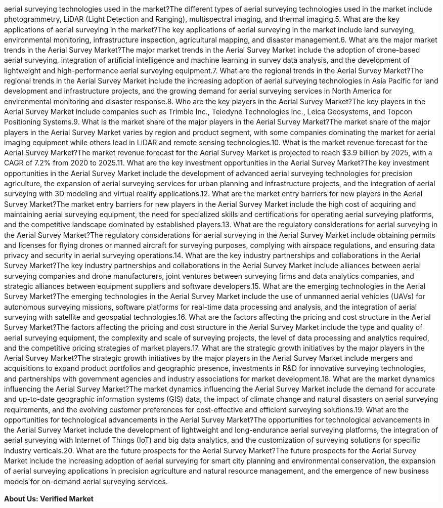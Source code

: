aerial surveying technologies used in the market?The different types of aerial surveying technologies used in the market include photogrammetry, LiDAR (Light Detection and Ranging), multispectral imaging, and thermal imaging.5. What are the key applications of aerial surveying in the market?The key applications of aerial surveying in the market include land surveying, environmental monitoring, infrastructure inspection, agricultural mapping, and disaster management.6. What are the major market trends in the Aerial Survey Market?The major market trends in the Aerial Survey Market include the adoption of drone-based aerial surveying, integration of artificial intelligence and machine learning in survey data analysis, and the development of lightweight and high-performance aerial surveying equipment.7. What are the regional trends in the Aerial Survey Market?The regional trends in the Aerial Survey Market include the increasing adoption of aerial surveying technologies in Asia Pacific for land development and infrastructure projects, and the growing demand for aerial surveying services in North America for environmental monitoring and disaster response.8. Who are the key players in the Aerial Survey Market?The key players in the Aerial Survey Market include companies such as Trimble Inc., Teledyne Technologies Inc., Leica Geosystems, and Topcon Positioning Systems.9. What is the market share of the major players in the Aerial Survey Market?The market share of the major players in the Aerial Survey Market varies by region and product segment, with some companies dominating the market for aerial imaging equipment while others lead in LiDAR and remote sensing technologies.10. What is the market revenue forecast for the Aerial Survey Market?The market revenue forecast for the Aerial Survey Market is projected to reach $3.9 billion by 2025, with a CAGR of 7.2% from 2020 to 2025.11. What are the key investment opportunities in the Aerial Survey Market?The key investment opportunities in the Aerial Survey Market include the development of advanced aerial surveying technologies for precision agriculture, the expansion of aerial surveying services for urban planning and infrastructure projects, and the integration of aerial surveying with 3D modeling and virtual reality applications.12. What are the market entry barriers for new players in the Aerial Survey Market?The market entry barriers for new players in the Aerial Survey Market include the high cost of acquiring and maintaining aerial surveying equipment, the need for specialized skills and certifications for operating aerial surveying platforms, and the competitive landscape dominated by established players.13. What are the regulatory considerations for aerial surveying in the Aerial Survey Market?The regulatory considerations for aerial surveying in the Aerial Survey Market include obtaining permits and licenses for flying drones or manned aircraft for surveying purposes, complying with airspace regulations, and ensuring data privacy and security in aerial surveying operations.14. What are the key industry partnerships and collaborations in the Aerial Survey Market?The key industry partnerships and collaborations in the Aerial Survey Market include alliances between aerial surveying companies and drone manufacturers, joint ventures between surveying firms and data analytics companies, and strategic alliances between equipment suppliers and software developers.15. What are the emerging technologies in the Aerial Survey Market?The emerging technologies in the Aerial Survey Market include the use of unmanned aerial vehicles (UAVs) for autonomous surveying missions, software platforms for real-time data processing and analysis, and the integration of aerial surveying with satellite and geospatial technologies.16. What are the factors affecting the pricing and cost structure in the Aerial Survey Market?The factors affecting the pricing and cost structure in the Aerial Survey Market include the type and quality of aerial surveying equipment, the complexity and scale of surveying projects, the level of data processing and analytics required, and the competitive pricing strategies of market players.17. What are the strategic growth initiatives by the major players in the Aerial Survey Market?The strategic growth initiatives by the major players in the Aerial Survey Market include mergers and acquisitions to expand product portfolios and geographic presence, investments in R&D for innovative surveying technologies, and partnerships with government agencies and industry associations for market development.18. What are the market dynamics influencing the Aerial Survey Market?The market dynamics influencing the Aerial Survey Market include the demand for accurate and up-to-date geographic information systems (GIS) data, the impact of climate change and natural disasters on aerial surveying requirements, and the evolving customer preferences for cost-effective and efficient surveying solutions.19. What are the opportunities for technological advancements in the Aerial Survey Market?The opportunities for technological advancements in the Aerial Survey Market include the development of lightweight and long-endurance aerial surveying platforms, the integration of aerial surveying with Internet of Things (IoT) and big data analytics, and the customization of surveying solutions for specific industry verticals.20. What are the future prospects for the Aerial Survey Market?The future prospects for the Aerial Survey Market include the increasing adoption of aerial surveying for smart city planning and environmental conservation, the expansion of aerial surveying applications in precision agriculture and natural resource management, and the emergence of new business models for on-demand aerial surveying services.</h3><p id="" class=""><strong>About Us: Verified Market